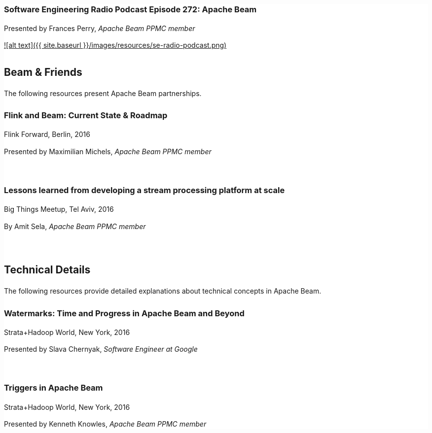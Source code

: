 ### Software Engineering Radio Podcast Episode 272: Apache Beam

Presented by Frances Perry, *Apache Beam PPMC member*

<a href="http://www.se-radio.net/2016/10/se-radio-episode-272-frances-perry-on-apache-beam/" target="_blank">![alt text]({{ site.baseurl }}/images/resources/se-radio-podcast.png)</a>
<br>

## Beam & Friends

The following resources present Apache Beam partnerships.

### Flink and Beam: Current State & Roadmap

Flink Forward, Berlin, 2016

Presented by Maximilian Michels, *Apache Beam PPMC member*

<iframe width="560" height="315" src="https://www.youtube.com/embed/msdjh6KRXC8" frameborder="0" allowfullscreen></iframe>
<br>

### Lessons learned from developing a stream processing platform at scale

Big Things Meetup, Tel Aviv, 2016

By Amit Sela, *Apache Beam PPMC member*

<iframe width="560" height="315" src="https://www.youtube.com/embed/fc-YigLn_gs" frameborder="0" allowfullscreen></iframe>
<br>

## Technical Details

The following resources provide detailed explanations about technical concepts in Apache Beam.

### Watermarks: Time and Progress in Apache Beam and Beyond

Strata+Hadoop World, New York, 2016

Presented by Slava Chernyak, *Software Engineer at Google*

<iframe width="560" height="315" src="https://www.youtube.com/embed/TWxSLmkWPm4" frameborder="0" allowfullscreen></iframe>
<br>

### Triggers in Apache Beam

Strata+Hadoop World, New York, 2016

Presented by Kenneth Knowles, *Apache Beam PPMC member*

<iframe width="560" height="315" src="https://www.youtube.com/embed/E1k0B9LN46M" frameborder="0" allowfullscreen></iframe>
